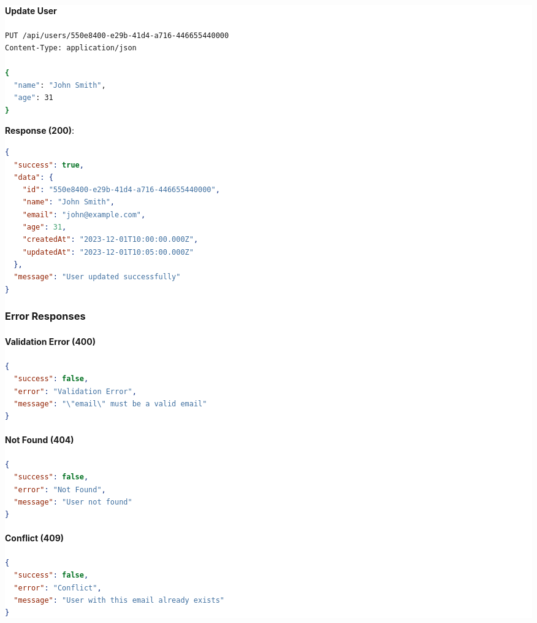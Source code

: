 #### Update User
```bash
PUT /api/users/550e8400-e29b-41d4-a716-446655440000
Content-Type: application/json

{
  "name": "John Smith",
  "age": 31
}
```

**Response (200)**:
```json
{
  "success": true,
  "data": {
    "id": "550e8400-e29b-41d4-a716-446655440000",
    "name": "John Smith",
    "email": "john@example.com",
    "age": 31,
    "createdAt": "2023-12-01T10:00:00.000Z",
    "updatedAt": "2023-12-01T10:05:00.000Z"
  },
  "message": "User updated successfully"
}
```

### Error Responses

#### Validation Error (400)
```json
{
  "success": false,
  "error": "Validation Error",
  "message": "\"email\" must be a valid email"
}
```

#### Not Found (404)
```json
{
  "success": false,
  "error": "Not Found",
  "message": "User not found"
}
```

#### Conflict (409)
```json
{
  "success": false,
  "error": "Conflict",
  "message": "User with this email already exists"
}
```
